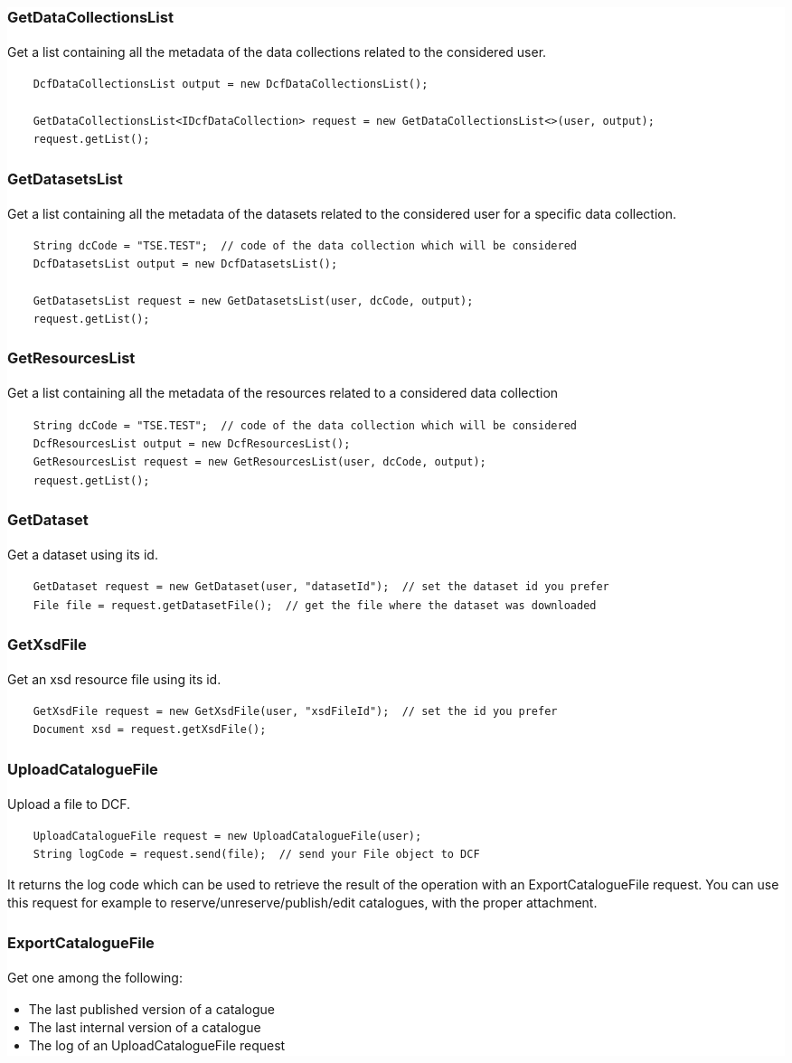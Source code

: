 ### GetDataCollectionsList
Get a list containing all the metadata of the data collections related to the considered user.

		DcfDataCollectionsList output = new DcfDataCollectionsList();
		
		GetDataCollectionsList<IDcfDataCollection> request = new GetDataCollectionsList<>(user, output);
		request.getList();
		
### GetDatasetsList
Get a list containing all the metadata of the datasets related to the considered user for a specific data collection.
				
		String dcCode = "TSE.TEST";  // code of the data collection which will be considered
		DcfDatasetsList output = new DcfDatasetsList();
		
		GetDatasetsList request = new GetDatasetsList(user, dcCode, output);
		request.getList();
		
### GetResourcesList
Get a list containing all the metadata of the resources related to a considered data collection

		String dcCode = "TSE.TEST";  // code of the data collection which will be considered
		DcfResourcesList output = new DcfResourcesList();
		GetResourcesList request = new GetResourcesList(user, dcCode, output);
		request.getList();
		
### GetDataset
Get a dataset using its id.

		GetDataset request = new GetDataset(user, "datasetId");  // set the dataset id you prefer
		File file = request.getDatasetFile();  // get the file where the dataset was downloaded

### GetXsdFile
Get an xsd resource file using its id.

		GetXsdFile request = new GetXsdFile(user, "xsdFileId");  // set the id you prefer
		Document xsd = request.getXsdFile();

### UploadCatalogueFile
Upload a file to DCF.

		UploadCatalogueFile request = new UploadCatalogueFile(user);
		String logCode = request.send(file);  // send your File object to DCF
		
It returns the log code which can be used to retrieve the result of the operation with an ExportCatalogueFile request.
You can use this request for example to reserve/unreserve/publish/edit catalogues, with the proper attachment.

### ExportCatalogueFile
Get one among the following:
* The last published version of a catalogue
* The last internal version of a catalogue
* The log of an UploadCatalogueFile request
